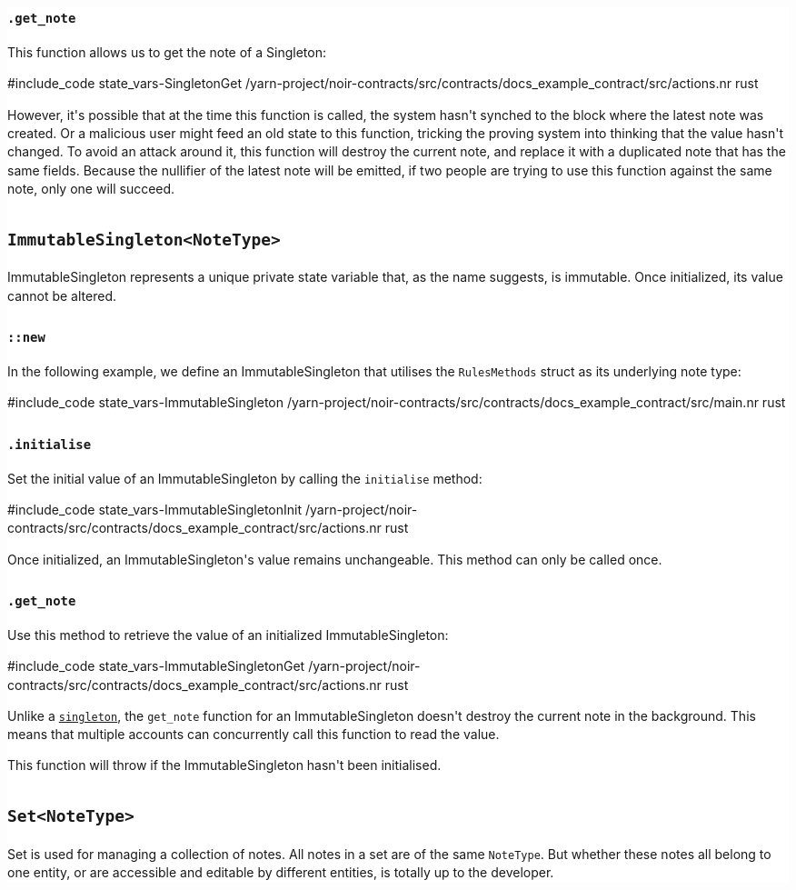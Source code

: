 ### `.get_note`

This function allows us to get the note of a Singleton:

#include_code state_vars-SingletonGet /yarn-project/noir-contracts/src/contracts/docs_example_contract/src/actions.nr rust

However, it's possible that at the time this function is called, the system hasn't synched to the block where the latest note was created. Or a malicious user might feed an old state to this function, tricking the proving system into thinking that the value hasn't changed. To avoid an attack around it, this function will destroy the current note, and replace it with a duplicated note that has the same fields. Because the nullifier of the latest note will be emitted, if two people are trying to use this function against the same note, only one will succeed.

## `ImmutableSingleton<NoteType>`

ImmutableSingleton represents a unique private state variable that, as the name suggests, is immutable. Once initialized, its value cannot be altered.

### `::new`

In the following example, we define an ImmutableSingleton that utilises the `RulesMethods` struct as its underlying note type:

#include_code state_vars-ImmutableSingleton /yarn-project/noir-contracts/src/contracts/docs_example_contract/src/main.nr rust

### `.initialise`

Set the initial value of an ImmutableSingleton by calling the `initialise` method:

#include_code state_vars-ImmutableSingletonInit /yarn-project/noir-contracts/src/contracts/docs_example_contract/src/actions.nr rust

Once initialized, an ImmutableSingleton's value remains unchangeable. This method can only be called once.

### `.get_note`

Use this method to retrieve the value of an initialized ImmutableSingleton:

#include_code state_vars-ImmutableSingletonGet /yarn-project/noir-contracts/src/contracts/docs_example_contract/src/actions.nr rust

Unlike a [`singleton`](#get_note-1), the `get_note` function for an ImmutableSingleton doesn't destroy the current note in the background. This means that multiple accounts can concurrently call this function to read the value.

This function will throw if the ImmutableSingleton hasn't been initialised.

## `Set<NoteType>`

Set is used for managing a collection of notes. All notes in a set are of the same `NoteType`. But whether these notes all belong to one entity, or are accessible and editable by different entities, is totally up to the developer.
